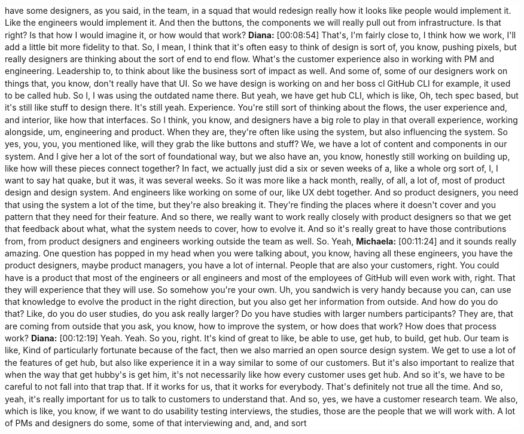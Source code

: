 have some designers, as you said, in the team, in a squad that would redesign 
really how it looks like people would implement it.
Like the engineers would implement it. And then the buttons, the components we 
will really pull out from infrastructure. Is that right? Is that how I would 
imagine it, or how would that work? 
**Diana:** [00:08:54] That's, I'm fairly close to, I think how we work, I'll add a 
little bit more fidelity to that. So, I mean, I think that it's often easy to 
think of design is sort of, you know, pushing pixels, but really designers are 
thinking about the sort of end to end flow.
What's the customer experience also in working with PM and engineering. 
Leadership to, to think about like the business sort of impact as well. And some 
of, some of our designers work on things that, you know, don't really have that 
UI. So we have design is working on and her boss cl GitHub CLI for example, it 
used to be called hub.
So I, I was using the outdated name there. But yeah, we have get hub CLI, which 
is like, Oh, tech spec based, but it's still like stuff to design there. It's 
still yeah. Experience. You're still sort of thinking about the flows, the user 
experience and, and interior, like how that interfaces. So I think, you know, 
and designers have a big role to play in that overall experience, working 
alongside, um, engineering and product.
When they are, they're often like using the system, but also influencing the 
system. So yes, you, you, you mentioned like, will they grab the like buttons 
and stuff? We, we have a lot of content and components in our system. And I give 
her a lot of the sort of foundational way, but we also have an, you know, 
honestly still working on building up, like how will these pieces connect 
together?
In fact, we actually just did a six or seven weeks of a, like a whole org sort 
of, I, I want to say hat quake, but it was, it was several weeks. So it was more 
like a hack month, really, of all, a lot of, most of product design and design 
system. And engineers like working on some of our, like UX debt together.
And so product designers, you need that using the system a lot of the time, but 
they're also breaking it. They're finding the places where it doesn't cover and 
you pattern that they need for their feature. And so there, we really want to 
work really closely with product designers so that we get that feedback about 
what, what the system needs to cover, how to evolve it.
And so it's really great to have those contributions from, from product 
designers and engineers working outside the team as well. So. Yeah, 
**Michaela:** [00:11:24] and it sounds really amazing. One question has popped in my 
head when you were talking about, you know, having all these engineers, you have 
the product designers, maybe product managers, you have a lot of internal.
People that are also your customers, right. You could have is a product that 
most of the engineers or all engineers and most of the employees of GitHub will 
even work with, right. That they will experience that they will use. So somehow 
you're your own. Uh, you sandwich is very handy because you can, can use that 
knowledge to evolve the product in the right direction, but you also get her 
information from outside.
And how do you do that? Like, do you do user studies, do you ask really larger? 
Do you have studies with larger numbers participants? They are, that are coming 
from outside that you ask, you know, how to improve the system, or how does that 
work? How does that process work? 
**Diana:** [00:12:19] Yeah. Yeah. So you, right. It's kind of great to like, be able 
to use, get hub, to build, get hub.
Our team is like, Kind of particularly fortunate because of the fact, then we 
also married an open source design system. We get to use a lot of the features 
of get hub, but also like experience it in a way similar to some of our 
customers. But it's also important to realize that when the way that get hubby's 
is get him, it's not necessarily like how every customer uses get hub.
And so it's, we have to be careful to not fall into that trap that. If it works 
for us, that it works for everybody. That's definitely not true all the time. 
And so, yeah, it's really important for us to talk to customers to understand 
that. And so, yes, we have a customer research team. We also, which is like, you 
know, if we want to do usability testing interviews, the studies, those are the 
people that we will work with.
A lot of PMs and designers do some, some of that interviewing and, and, and sort 